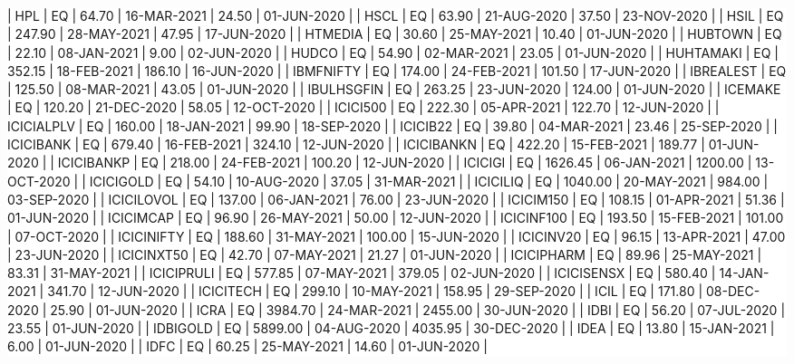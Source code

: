 | HPL | EQ | 64.70 | 16-MAR-2021 | 24.50 | 01-JUN-2020 |
| HSCL | EQ | 63.90 | 21-AUG-2020 | 37.50 | 23-NOV-2020 |
| HSIL | EQ | 247.90 | 28-MAY-2021 | 47.95 | 17-JUN-2020 |
| HTMEDIA | EQ | 30.60 | 25-MAY-2021 | 10.40 | 01-JUN-2020 |
| HUBTOWN | EQ | 22.10 | 08-JAN-2021 | 9.00 | 02-JUN-2020 |
| HUDCO | EQ | 54.90 | 02-MAR-2021 | 23.05 | 01-JUN-2020 |
| HUHTAMAKI | EQ | 352.15 | 18-FEB-2021 | 186.10 | 16-JUN-2020 |
| IBMFNIFTY | EQ | 174.00 | 24-FEB-2021 | 101.50 | 17-JUN-2020 |
| IBREALEST | EQ | 125.50 | 08-MAR-2021 | 43.05 | 01-JUN-2020 |
| IBULHSGFIN | EQ | 263.25 | 23-JUN-2020 | 124.00 | 01-JUN-2020 |
| ICEMAKE | EQ | 120.20 | 21-DEC-2020 | 58.05 | 12-OCT-2020 |
| ICICI500 | EQ | 222.30 | 05-APR-2021 | 122.70 | 12-JUN-2020 |
| ICICIALPLV | EQ | 160.00 | 18-JAN-2021 | 99.90 | 18-SEP-2020 |
| ICICIB22 | EQ | 39.80 | 04-MAR-2021 | 23.46 | 25-SEP-2020 |
| ICICIBANK | EQ | 679.40 | 16-FEB-2021 | 324.10 | 12-JUN-2020 |
| ICICIBANKN | EQ | 422.20 | 15-FEB-2021 | 189.77 | 01-JUN-2020 |
| ICICIBANKP | EQ | 218.00 | 24-FEB-2021 | 100.20 | 12-JUN-2020 |
| ICICIGI | EQ | 1626.45 | 06-JAN-2021 | 1200.00 | 13-OCT-2020 |
| ICICIGOLD | EQ | 54.10 | 10-AUG-2020 | 37.05 | 31-MAR-2021 |
| ICICILIQ | EQ | 1040.00 | 20-MAY-2021 | 984.00 | 03-SEP-2020 |
| ICICILOVOL | EQ | 137.00 | 06-JAN-2021 | 76.00 | 23-JUN-2020 |
| ICICIM150 | EQ | 108.15 | 01-APR-2021 | 51.36 | 01-JUN-2020 |
| ICICIMCAP | EQ | 96.90 | 26-MAY-2021 | 50.00 | 12-JUN-2020 |
| ICICINF100 | EQ | 193.50 | 15-FEB-2021 | 101.00 | 07-OCT-2020 |
| ICICINIFTY | EQ | 188.60 | 31-MAY-2021 | 100.00 | 15-JUN-2020 |
| ICICINV20 | EQ | 96.15 | 13-APR-2021 | 47.00 | 23-JUN-2020 |
| ICICINXT50 | EQ | 42.70 | 07-MAY-2021 | 21.27 | 01-JUN-2020 |
| ICICIPHARM | EQ | 89.96 | 25-MAY-2021 | 83.31 | 31-MAY-2021 |
| ICICIPRULI | EQ | 577.85 | 07-MAY-2021 | 379.05 | 02-JUN-2020 |
| ICICISENSX | EQ | 580.40 | 14-JAN-2021 | 341.70 | 12-JUN-2020 |
| ICICITECH | EQ | 299.10 | 10-MAY-2021 | 158.95 | 29-SEP-2020 |
| ICIL | EQ | 171.80 | 08-DEC-2020 | 25.90 | 01-JUN-2020 |
| ICRA | EQ | 3984.70 | 24-MAR-2021 | 2455.00 | 30-JUN-2020 |
| IDBI | EQ | 56.20 | 07-JUL-2020 | 23.55 | 01-JUN-2020 |
| IDBIGOLD | EQ | 5899.00 | 04-AUG-2020 | 4035.95 | 30-DEC-2020 |
| IDEA | EQ | 13.80 | 15-JAN-2021 | 6.00 | 01-JUN-2020 |
| IDFC | EQ | 60.25 | 25-MAY-2021 | 14.60 | 01-JUN-2020 |